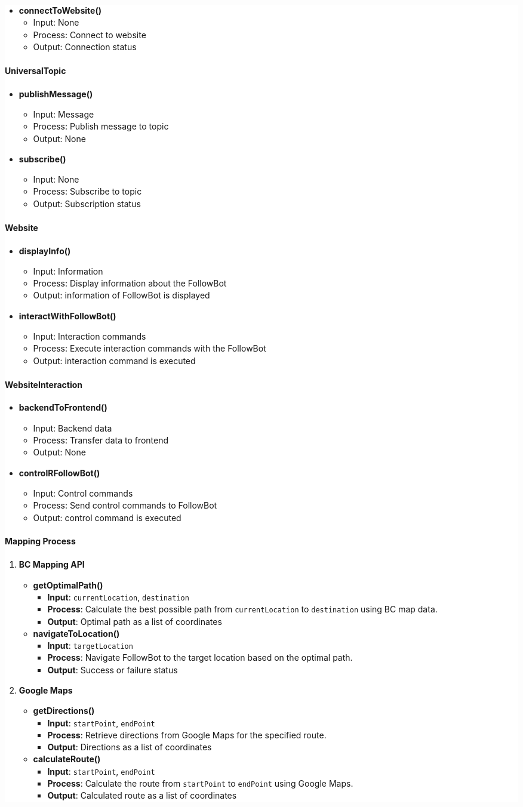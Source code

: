 - **connectToWebsite()**
  - Input: None
  - Process: Connect to website
  - Output: Connection status

#### UniversalTopic
- **publishMessage()**
  - Input: Message
  - Process: Publish message to topic
  - Output: None

- **subscribe()**
  - Input: None
  - Process: Subscribe to topic
  - Output: Subscription status

#### Website
- **displayInfo()**
  - Input: Information
  - Process: Display information about the FollowBot
  - Output: information of FollowBot is displayed

- **interactWithFollowBot()**
  - Input: Interaction commands
  - Process: Execute interaction commands with the FollowBot
  - Output: interaction command is executed

#### WebsiteInteraction
- **backendToFrontend()**
  - Input: Backend data
  - Process: Transfer data to frontend
  - Output: None

- **controlRFollowBot()**
  - Input: Control commands
  - Process: Send control commands to FollowBot
  - Output: control command is executed

#### Mapping Process

1. **BC Mapping API**
    - **getOptimalPath()**
        - **Input**: `currentLocation`, `destination`
        - **Process**: Calculate the best possible path from `currentLocation` to `destination` using BC map data.
        - **Output**: Optimal path as a list of coordinates
    - **navigateToLocation()**
        - **Input**: `targetLocation`
        - **Process**: Navigate FollowBot to the target location based on the optimal path.
        - **Output**: Success or failure status

2. **Google Maps**
    - **getDirections()**
        - **Input**: `startPoint`, `endPoint`
        - **Process**: Retrieve directions from Google Maps for the specified route.
        - **Output**: Directions as a list of coordinates
    - **calculateRoute()**
        - **Input**: `startPoint`, `endPoint`
        - **Process**: Calculate the route from `startPoint` to `endPoint` using Google Maps.
        - **Output**: Calculated route as a list of coordinates
